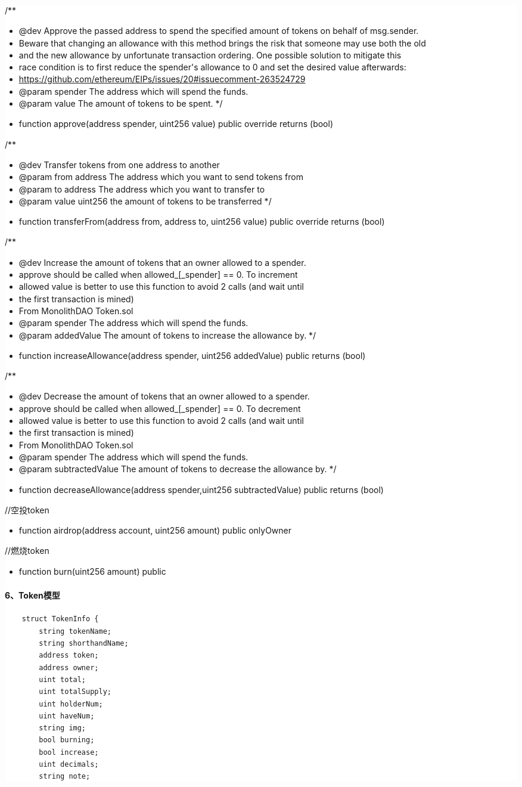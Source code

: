 /**
* @dev Approve the passed address to spend the specified amount of tokens on behalf of msg.sender.
* Beware that changing an allowance with this method brings the risk that someone may use both the old
* and the new allowance by unfortunate transaction ordering. One possible solution to mitigate this
* race condition is to first reduce the spender's allowance to 0 and set the desired value afterwards:
* https://github.com/ethereum/EIPs/issues/20#issuecomment-263524729
* @param spender The address which will spend the funds.
* @param value The amount of tokens to be spent.
*/
- function approve(address spender, uint256 value) public override returns (bool)

/**
* @dev Transfer tokens from one address to another
* @param from address The address which you want to send tokens from
* @param to address The address which you want to transfer to
* @param value uint256 the amount of tokens to be transferred
*/
- function transferFrom(address from, address to, uint256 value) public override returns (bool)

/**
* @dev Increase the amount of tokens that an owner allowed to a spender.
* approve should be called when allowed_[_spender] == 0. To increment
* allowed value is better to use this function to avoid 2 calls (and wait until
* the first transaction is mined)
* From MonolithDAO Token.sol
* @param spender The address which will spend the funds.
* @param addedValue The amount of tokens to increase the allowance by.
*/
- function increaseAllowance(address spender, uint256 addedValue) public returns (bool)


/**
* @dev Decrease the amount of tokens that an owner allowed to a spender.
* approve should be called when allowed_[_spender] == 0. To decrement
* allowed value is better to use this function to avoid 2 calls (and wait until
* the first transaction is mined)
* From MonolithDAO Token.sol
* @param spender The address which will spend the funds.
* @param subtractedValue The amount of tokens to decrease the allowance by.
*/
- function decreaseAllowance(address spender,uint256 subtractedValue) public returns (bool) 


//空投token
- function airdrop(address account, uint256 amount) public onlyOwner 

//燃烧token
- function burn(uint256 amount) public 

#### 6、Token模型
~~~
    struct TokenInfo {
        string tokenName;
        string shorthandName;
        address token;
        address owner;
        uint total;
        uint totalSupply;
        uint holderNum;
        uint haveNum;
        string img;
        bool burning;
        bool increase;
        uint decimals;
        string note;
~~~
